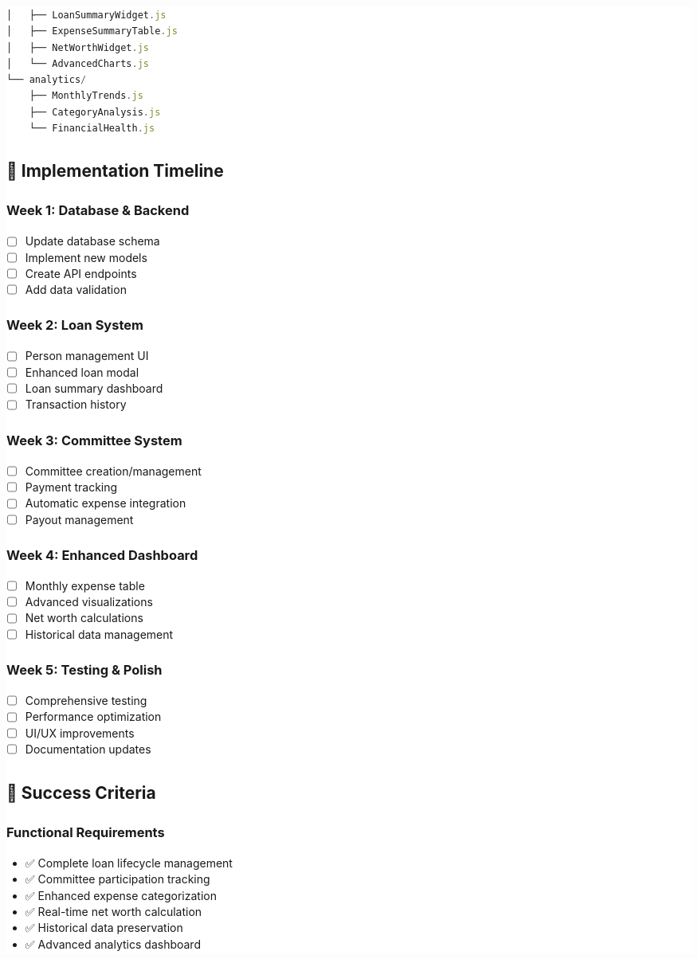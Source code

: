 ```javascript
│   ├── LoanSummaryWidget.js
│   ├── ExpenseSummaryTable.js
│   ├── NetWorthWidget.js
│   └── AdvancedCharts.js
└── analytics/
    ├── MonthlyTrends.js
    ├── CategoryAnalysis.js
    └── FinancialHealth.js
```

## 📅 **Implementation Timeline**

### **Week 1: Database & Backend**
- [ ] Update database schema
- [ ] Implement new models
- [ ] Create API endpoints
- [ ] Add data validation

### **Week 2: Loan System**
- [ ] Person management UI
- [ ] Enhanced loan modal
- [ ] Loan summary dashboard
- [ ] Transaction history

### **Week 3: Committee System**
- [ ] Committee creation/management
- [ ] Payment tracking
- [ ] Automatic expense integration
- [ ] Payout management

### **Week 4: Enhanced Dashboard**
- [ ] Monthly expense table
- [ ] Advanced visualizations
- [ ] Net worth calculations
- [ ] Historical data management

### **Week 5: Testing & Polish**
- [ ] Comprehensive testing
- [ ] Performance optimization
- [ ] UI/UX improvements
- [ ] Documentation updates

## 🎯 **Success Criteria**

### **Functional Requirements**
- ✅ Complete loan lifecycle management
- ✅ Committee participation tracking
- ✅ Enhanced expense categorization
- ✅ Real-time net worth calculation
- ✅ Historical data preservation
- ✅ Advanced analytics dashboard
